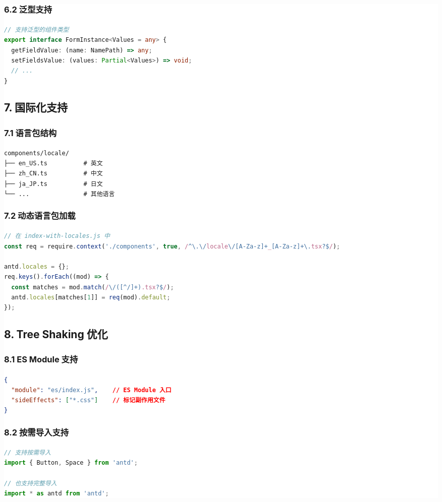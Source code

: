 ### 6.2 泛型支持

```typescript
// 支持泛型的组件类型
export interface FormInstance<Values = any> {
  getFieldValue: (name: NamePath) => any;
  setFieldsValue: (values: Partial<Values>) => void;
  // ...
}
```

## 7. 国际化支持

### 7.1 语言包结构

```
components/locale/
├── en_US.ts          # 英文
├── zh_CN.ts          # 中文
├── ja_JP.ts          # 日文
└── ...               # 其他语言
```

### 7.2 动态语言包加载

```javascript
// 在 index-with-locales.js 中
const req = require.context('./components', true, /^\.\/locale\/[A-Za-z]+_[A-Za-z]+\.tsx?$/);

antd.locales = {};
req.keys().forEach((mod) => {
  const matches = mod.match(/\/([^/]+).tsx?$/);
  antd.locales[matches[1]] = req(mod).default;
});
```

## 8. Tree Shaking 优化

### 8.1 ES Module 支持

```json
{
  "module": "es/index.js",    // ES Module 入口
  "sideEffects": ["*.css"]    // 标记副作用文件
}
```

### 8.2 按需导入支持

```javascript
// 支持按需导入
import { Button, Space } from 'antd';

// 也支持完整导入
import * as antd from 'antd';
```
